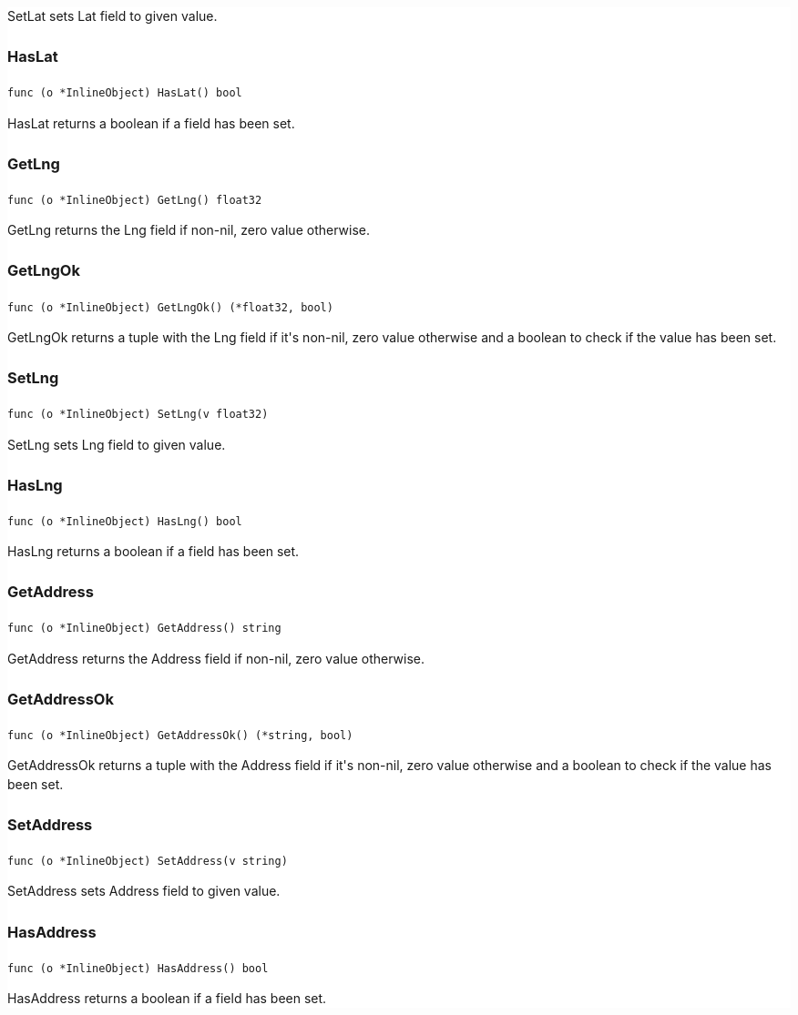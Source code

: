 SetLat sets Lat field to given value.

### HasLat

`func (o *InlineObject) HasLat() bool`

HasLat returns a boolean if a field has been set.

### GetLng

`func (o *InlineObject) GetLng() float32`

GetLng returns the Lng field if non-nil, zero value otherwise.

### GetLngOk

`func (o *InlineObject) GetLngOk() (*float32, bool)`

GetLngOk returns a tuple with the Lng field if it's non-nil, zero value otherwise
and a boolean to check if the value has been set.

### SetLng

`func (o *InlineObject) SetLng(v float32)`

SetLng sets Lng field to given value.

### HasLng

`func (o *InlineObject) HasLng() bool`

HasLng returns a boolean if a field has been set.

### GetAddress

`func (o *InlineObject) GetAddress() string`

GetAddress returns the Address field if non-nil, zero value otherwise.

### GetAddressOk

`func (o *InlineObject) GetAddressOk() (*string, bool)`

GetAddressOk returns a tuple with the Address field if it's non-nil, zero value otherwise
and a boolean to check if the value has been set.

### SetAddress

`func (o *InlineObject) SetAddress(v string)`

SetAddress sets Address field to given value.

### HasAddress

`func (o *InlineObject) HasAddress() bool`

HasAddress returns a boolean if a field has been set.
